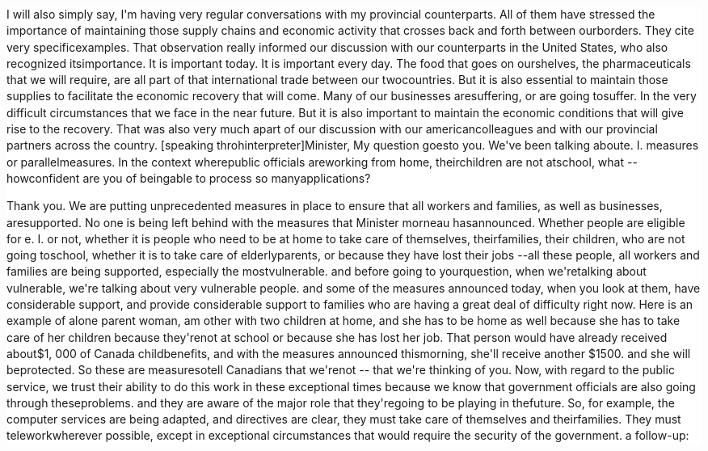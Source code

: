 
I will also simply say, I'm having very regular conversations with my provincial counterparts.
All of them have stressed the importance of maintaining those supply chains and economic activity that crosses back and forth between ourborders.
They cite very specificexamples.
That observation really informed our discussion with our counterparts in the United States, who also recognized itsimportance.
It is important today.
It is important every day.
The food that goes on ourshelves, the pharmaceuticals that we will require, are all part of that international trade between our twocountries.
But it is also essential to maintain those supplies to facilitate the economic recovery that will come.
Many of our businesses aresuffering, or are going tosuffer.
In the very difficult circumstances that we face in the near future.
But it is also important to maintain the economic conditions that will give rise to the recovery.
That was also very much apart of our discussion with our americancolleagues and with our provincial partners across the country.
[speaking throhinterpreter]Minister, My question goesto you.
We've been talking aboute.
I. measures or parallelmeasures.
In the context wherepublic officials areworking from home, theirchildren are not atschool, what -- howconfident are you of beingable to process so manyapplications?



Thank you.
We are putting unprecedented measures in place to ensure that all workers and families, as well as businesses, aresupported.
No one is being left behind with the measures that Minister morneau hasannounced.
Whether people are eligible for e. I. or not, whether it is people who need to be at home to take care of themselves, theirfamilies, their children, who are not going toschool, whether it is to take care of elderlyparents, or because they have lost their jobs --all these people, all workers and families are being supported, especially the mostvulnerable.
and before going to yourquestion, when we'retalking about vulnerable, we're talking about very vulnerable people.
and some of the measures announced today, when you look at them, have considerable support, and provide considerable support to families who are having a great deal of difficulty right now.
Here is an example of alone parent woman, am other with two children at home, and she has to be home as well because she has to take care of her children because they'renot at school or because she has lost her job.
That person would have already received about$1, 000 of Canada childbenefits, and with the measures announced thismorning, she'll receive another $1500.
and she will beprotected.
So these are measuresotell Canadians that we'renot -- that we're thinking of you.
Now, with regard to the public service, we trust their ability to do this work in these exceptional times because we know that government officials are also going through theseproblems.
and they are aware of the major role that they'regoing to be playing in thefuture.
So, for example, the computer services are being adapted, and directives are clear, they must take care of themselves and theirfamilies.
They must teleworkwherever possible, except in exceptional circumstances that would require the security of the government.
a follow-up:
